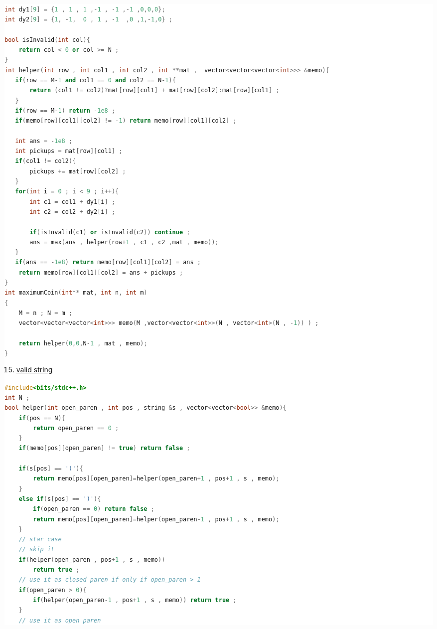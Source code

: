 ```cpp
int dy1[9] = {1 , 1 , 1 ,-1 , -1 ,-1 ,0,0,0};
int dy2[9] = {1, -1,  0 , 1 , -1  ,0 ,1,-1,0} ;

bool isInvalid(int col){
    return col < 0 or col >= N ;
}
int helper(int row , int col1 , int col2 , int **mat ,  vector<vector<vector<int>>> &memo){
   if(row == M-1 and col1 == 0 and col2 == N-1){
       return (col1 != col2)?mat[row][col1] + mat[row][col2]:mat[row][col1] ;
   }
   if(row == M-1) return -1e8 ;
   if(memo[row][col1][col2] != -1) return memo[row][col1][col2] ;
    
   int ans = -1e8 ;
   int pickups = mat[row][col1] ;
   if(col1 != col2){
       pickups += mat[row][col2] ;
   }
   for(int i = 0 ; i < 9 ; i++){
       int c1 = col1 + dy1[i] ;
       int c2 = col2 + dy2[i] ;
       
       if(isInvalid(c1) or isInvalid(c2)) continue ;
       ans = max(ans , helper(row+1 , c1 , c2 ,mat , memo));
   } 
   if(ans == -1e8) return memo[row][col1][col2] = ans ;
    return memo[row][col1][col2] = ans + pickups ;
}
int maximumCoin(int** mat, int n, int m)
{
    M = n ; N = m ;
    vector<vector<vector<int>>> memo(M ,vector<vector<int>>(N , vector<int>(N , -1)) ) ;
    
    return helper(0,0,N-1 , mat , memo);
}
```

15. [valid string](https://www.codingninjas.com/codestudio/problems/valid-string_762939?topList=top-dynamic-programming-questions&leftPanelTab=0)
```cpp
#include<bits/stdc++.h>
int N ;
bool helper(int open_paren , int pos , string &s , vector<vector<bool>> &memo){
    if(pos == N){
        return open_paren == 0 ;
    }
    if(memo[pos][open_paren] != true) return false ;
    
    if(s[pos] == '('){
        return memo[pos][open_paren]=helper(open_paren+1 , pos+1 , s , memo);
    }
    else if(s[pos] == ')'){
        if(open_paren == 0) return false ;
        return memo[pos][open_paren]=helper(open_paren-1 , pos+1 , s , memo);
    }
    // star case
    // skip it
    if(helper(open_paren , pos+1 , s , memo))
        return true ;
    // use it as closed paren if only if open_paren > 1
    if(open_paren > 0){
        if(helper(open_paren-1 , pos+1 , s , memo)) return true ;
    }
    // use it as open paren
```